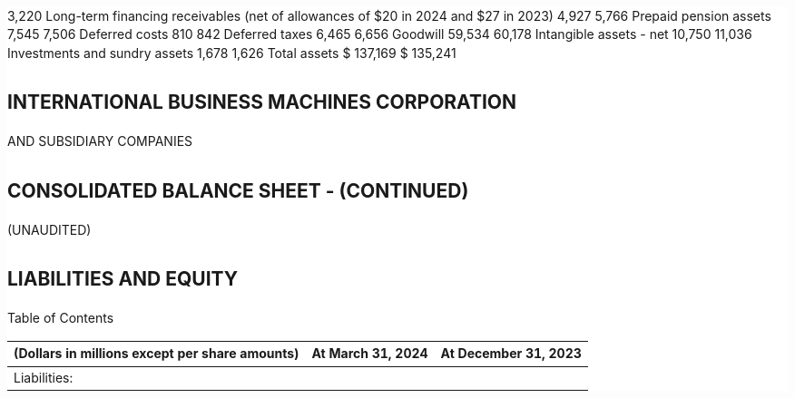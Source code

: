 <td>3,220</td>
</tr>
<tr>
<td>Long-term financing receivables (net of allowances of $20 in 2024 and $27 in 2023)</td>
<td>4,927</td>
<td>5,766</td>
</tr>
<tr>
<td>Prepaid pension assets</td>
<td>7,545</td>
<td>7,506</td>
</tr>
<tr>
<td>Deferred costs</td>
<td>810</td>
<td>842</td>
</tr>
<tr>
<td>Deferred taxes</td>
<td>6,465</td>
<td>6,656</td>
</tr>
<tr>
<td>Goodwill</td>
<td>59,534</td>
<td>60,178</td>
</tr>
<tr>
<td>Intangible assets - net</td>
<td>10,750</td>
<td>11,036</td>
</tr>
<tr>
<td>Investments and sundry assets</td>
<td>1,678</td>
<td>1,626</td>
</tr>
<tr>
<td>Total assets</td>
<td>$ 137,169</td>
<td>$ 135,241</td>
</tr>
</tbody>
</table>
<h2>INTERNATIONAL BUSINESS MACHINES CORPORATION</h2>
<p>AND SUBSIDIARY COMPANIES</p>
<h2>CONSOLIDATED BALANCE SHEET - (CONTINUED)</h2>
<p>(UNAUDITED)</p>
<h2>LIABILITIES AND EQUITY</h2>
<p>Table of Contents</p>
<table>
<thead>
<tr>
<th>(Dollars in millions except per share amounts)</th>
<th>At March 31, 2024</th>
<th>At December 31, 2023</th>
</tr>
</thead>
<tbody>
<tr>
<td>Liabilities:</td>
<td></td>
<td></td>
</tr>